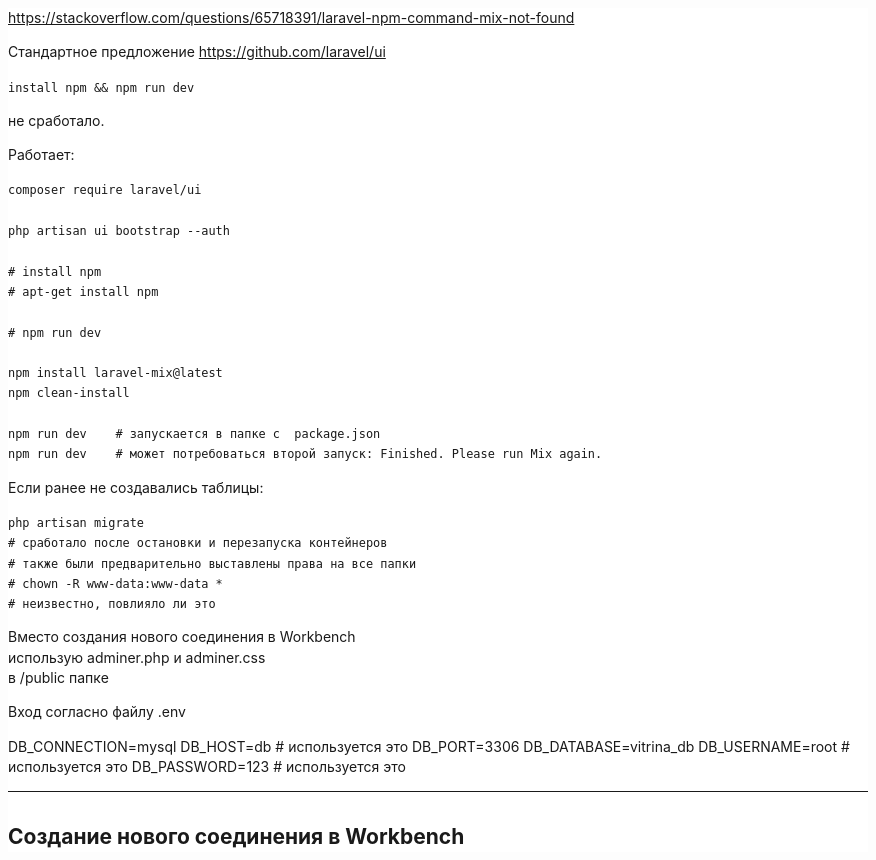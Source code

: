 https://stackoverflow.com/questions/65718391/laravel-npm-command-mix-not-found  

Cтандартное предложение https://github.com/laravel/ui  

    install npm && npm run dev 

 не сработало.

Работает:

    composer require laravel/ui

    php artisan ui bootstrap --auth

    # install npm
    # apt-get install npm

    # npm run dev

    npm install laravel-mix@latest
    npm clean-install

    npm run dev    # запускается в папке с  package.json
    npm run dev    # может потребоваться второй запуск: Finished. Please run Mix again.

Если ранее не создавались таблицы: 

    php artisan migrate
    # сработало после остановки и перезапуска контейнеров
    # также были предварительно выставлены права на все папки
    # chown -R www-data:www-data *
    # неизвестно, повлияло ли это

Вместо создания нового соединения в Workbench  
использую adminer.php и adminer.css  
в /public папке

Вход согласно файлу .env

DB_CONNECTION=mysql
DB_HOST=db        # используется это
DB_PORT=3306
DB_DATABASE=vitrina_db
DB_USERNAME=root  # используется это
DB_PASSWORD=123   # используется это

---
## Создание нового соединения в Workbench

